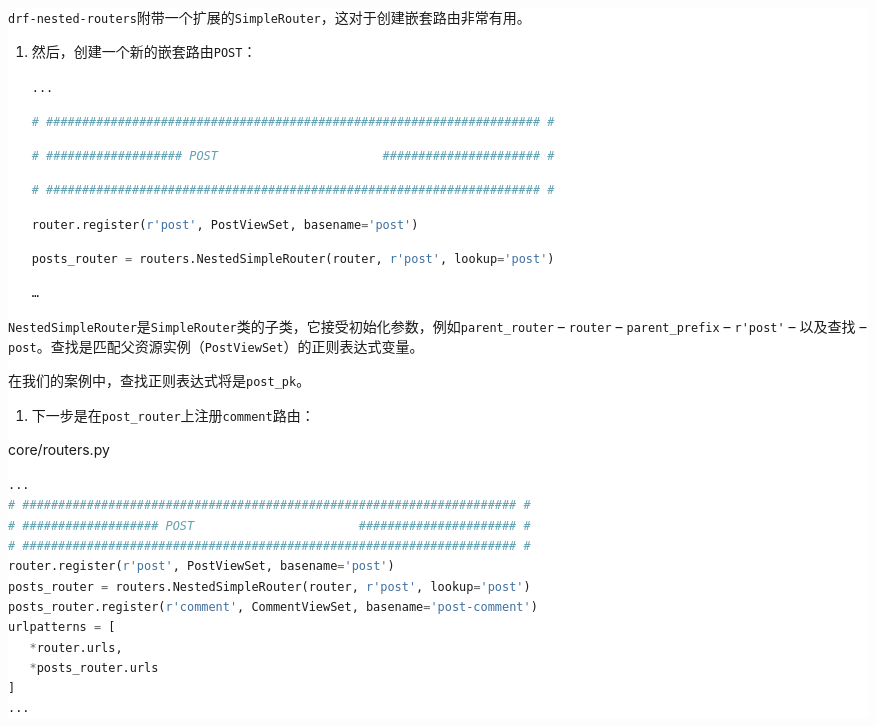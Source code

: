`drf-nested-routers`附带一个扩展的`SimpleRouter`，这对于创建嵌套路由非常有用。

1.  然后，创建一个新的嵌套路由`POST`：

    ```py
    ...
    ```

    ```py
    # ##################################################################### #
    ```

    ```py
    # ################### POST                       ###################### #
    ```

    ```py
    # ##################################################################### #
    ```

    ```py
    router.register(r'post', PostViewSet, basename='post')
    ```

    ```py
    posts_router = routers.NestedSimpleRouter(router, r'post', lookup='post')
    ```

    ```py
    …
    ```

`NestedSimpleRouter`是`SimpleRouter`类的子类，它接受初始化参数，例如`parent_router` – `router` – `parent_prefix` – `r'post'` – 以及查找 – `post`。查找是匹配父资源实例（`PostViewSet`）的正则表达式变量。

在我们的案例中，查找正则表达式将是`post_pk`。

1.  下一步是在`post_router`上注册`comment`路由：

core/routers.py

```py
...
# ##################################################################### #
# ################### POST                       ###################### #
# ##################################################################### #
router.register(r'post', PostViewSet, basename='post')
posts_router = routers.NestedSimpleRouter(router, r'post', lookup='post')
posts_router.register(r'comment', CommentViewSet, basename='post-comment')
urlpatterns = [
   *router.urls,
   *posts_router.urls
]
...
```
